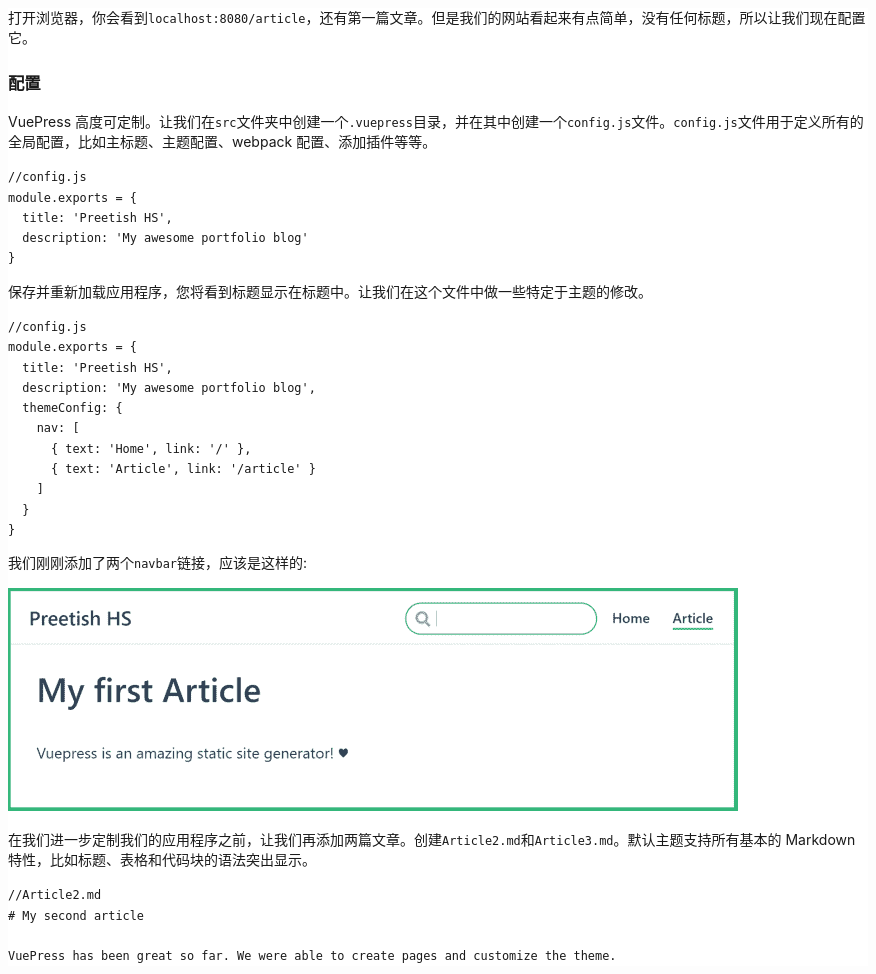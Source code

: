 打开浏览器，你会看到`localhost:8080/article`，还有第一篇文章。但是我们的网站看起来有点简单，没有任何标题，所以让我们现在配置它。

### 配置

VuePress 高度可定制。让我们在`src`文件夹中创建一个`.vuepress`目录，并在其中创建一个`config.js`文件。`config.js`文件用于定义所有的全局配置，比如主标题、主题配置、webpack 配置、添加插件等等。

```
//config.js
module.exports = {
  title: 'Preetish HS',
  description: 'My awesome portfolio blog'
}

```

保存并重新加载应用程序，您将看到标题显示在标题中。让我们在这个文件中做一些特定于主题的修改。

```
//config.js
module.exports = {
  title: 'Preetish HS',
  description: 'My awesome portfolio blog',
  themeConfig: {
    nav: [
      { text: 'Home', link: '/' },
      { text: 'Article', link: '/article' }
    ]
  }
}

```

我们刚刚添加了两个`navbar`链接，应该是这样的:

![VuePress Navbar Links](img/fad0c90feab2af94c8672bb90b6903f4.png)

在我们进一步定制我们的应用程序之前，让我们再添加两篇文章。创建`Article2.md`和`Article3.md`。默认主题支持所有基本的 Markdown 特性，比如标题、表格和代码块的语法突出显示。

```
//Article2.md
# My second article

VuePress has been great so far. We were able to create pages and customize the theme.

```
